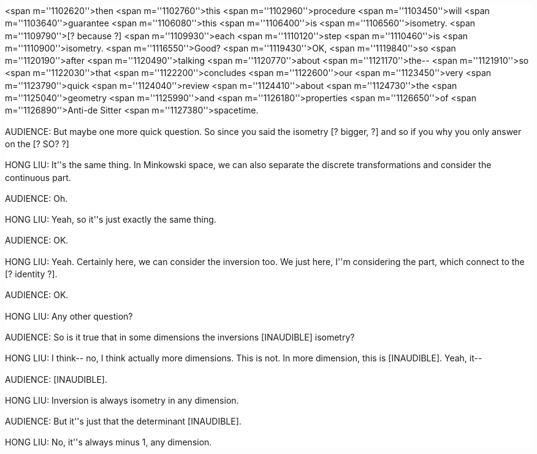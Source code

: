   <span m=''1102620''>then</span> <span m=''1102760''>this</span> <span m=''1102960''>procedure</span>
  <span m=''1103450''>will</span> <span m=''1103640''>guarantee</span> <span m=''1106080''>this</span>
  <span m=''1106400''>is</span> <span m=''1106560''>isometry.</span> <span m=''1109790''>[?
  because ?]</span> <span m=''1109930''>each</span> <span m=''1110120''>step</span>
  <span m=''1110460''>is</span> <span m=''1110900''>isometry.</span> <span m=''1116550''>Good?</span>
  <span m=''1119430''>OK,</span> <span m=''1119840''>so</span> <span m=''1120190''>after</span>
  <span m=''1120490''>talking</span> <span m=''1120770''>about</span> <span m=''1121170''>the--</span>
  <span m=''1121910''>so</span> <span m=''1122030''>that</span> <span m=''1122200''>concludes</span>
  <span m=''1122600''>our</span> <span m=''1123450''>very</span> <span m=''1123790''>quick</span>
  <span m=''1124040''>review</span> <span m=''1124410''>about</span> <span m=''1124730''>the</span>
  <span m=''1125040''>geometry</span> <span m=''1125990''>and</span> <span m=''1126180''>properties</span>
  <span m=''1126650''>of</span> <span m=''1126890''>Anti-de Sitter</span> <span m=''1127380''>spacetime.</span>
  </p><p><span m=''1129005''>AUDIENCE: But</span> <span m=''1129490''>maybe</span>
  <span m=''1129975''>one more</span> <span m=''1130460''>quick</span> <span m=''1130945''>question.
  So</span> <span m=''1131430''>since you said</span> <span m=''1131915''>the</span>
  <span m=''1132400''>isometry</span> <span m=''1132885''>[? bigger, ?]</span> <span
  m=''1133370''>and so</span> <span m=''1133860''>if you</span> <span m=''1134280''>why</span>
  <span m=''1134700''>you only</span> <span m=''1135112''>answer</span> <span m=''1135524''>on
  the</span> <span m=''1135936''>[? SO? ?]</span> </p><p><span m=''1136760''>HONG
  LIU: It''s</span> <span m=''1136840''>the</span> <span m=''1136950''>same</span>
  <span m=''1137180''>thing. In</span> <span m=''1137600''>Minkowski</span> <span
  m=''1138110''>space,</span> <span m=''1138480''>we</span> <span m=''1138650''>can</span>
  <span m=''1138760''>also</span> <span m=''1139330''>separate</span> <span m=''1139780''>the</span>
  <span m=''1139850''>discrete</span> <span m=''1140250''>transformations</span> <span
  m=''1140990''>and</span> <span m=''1141170''>consider</span> <span m=''1141540''>the</span>
  <span m=''1141660''>continuous</span> <span m=''1142170''>part.</span> </p><p><span
  m=''1142590''>AUDIENCE: Oh.</span> </p><p><span m=''1142950''>HONG LIU: Yeah, so</span>
  <span m=''1143120''>it''s</span> <span m=''1143240''>just</span> <span m=''1143430''>exactly</span>
  <span m=''1143800''>the</span> <span m=''1143870''>same</span> <span m=''1144090''>thing.</span>
  </p><p><span m=''1144310''>AUDIENCE: OK.</span> </p><p><span m=''1144762''>HONG
  LIU: Yeah.</span> <span m=''1146120''>Certainly</span> <span m=''1146390''>here,</span>
  <span m=''1146610''>we</span> <span m=''1146720''>can</span> <span m=''1147130''>consider
  the</span> <span m=''1147300''>inversion</span> <span m=''1147760''>too.</span>
  <span m=''1148040''>We just</span> <span m=''1148700''>here,</span> <span m=''1148980''>I''m
  considering</span> <span m=''1149430''>the</span> <span m=''1149530''>part,</span>
  <span m=''1149780''>which</span> <span m=''1149950''>connect to the</span> <span
  m=''1150430''>[? identity ?].</span> </p><p><span m=''1151490''>AUDIENCE: OK.</span>
  </p><p><span m=''1156770''>HONG LIU: Any</span> <span m=''1156970''>other</span>
  <span m=''1157070''>question?</span> </p><p><span m=''1157460''>AUDIENCE: So</span>
  <span m=''1157917''>is it</span> <span m=''1158374''>true</span> <span m=''1158831''>that
  in</span> <span m=''1159288''>some dimensions</span> <span m=''1159745''>the</span>
  <span m=''1160202''>inversions</span> <span m=''1160660''>[INAUDIBLE]</span> <span
  m=''1161026''>isometry?</span> </p><p><span m=''1162240''>HONG LIU: I</span> <span
  m=''1162340''>think--</span> <span m=''1162925''>no,</span> <span m=''1163180''>I</span>
  <span m=''1163350''>think</span> <span m=''1163550''>actually</span> <span m=''1163820''>more</span>
  <span m=''1163990''>dimensions.</span> <span m=''1164540''>This</span> <span m=''1164700''>is</span>
  <span m=''1164850''>not.</span> <span m=''1165880''>In</span> <span m=''1166010''>more</span>
  <span m=''1166240''>dimension,</span> <span m=''1166570''>this</span> <span m=''1166710''>is</span>
  <span m=''1166850''>[INAUDIBLE].</span> <span m=''1167940''>Yeah, it--</span> </p><p><span
  m=''1168180''>AUDIENCE: [INAUDIBLE].</span> </p><p><span m=''1170610''>HONG LIU:
  Inversion</span> <span m=''1171020''>is</span> <span m=''1171130''>always</span>
  <span m=''1171500''>isometry</span> <span m=''1173380''>in</span> <span m=''1173720''>any</span>
  <span m=''1173950''>dimension.</span> </p><p><span m=''1174960''>AUDIENCE: But it''s</span>
  <span m=''1175430''>just that the</span> <span m=''1175900''>determinant</span>
  <span m=''1176370''>[INAUDIBLE].</span> </p><p><span m=''1176840''>HONG LIU: No,</span>
  <span m=''1177020''>it''s</span> <span m=''1177220''>always</span> <span m=''1177540''>minus</span>
  <span m=''1177860''>1,</span> <span m=''1178010''>any</span> <span m=''1178250''>dimension.</span>